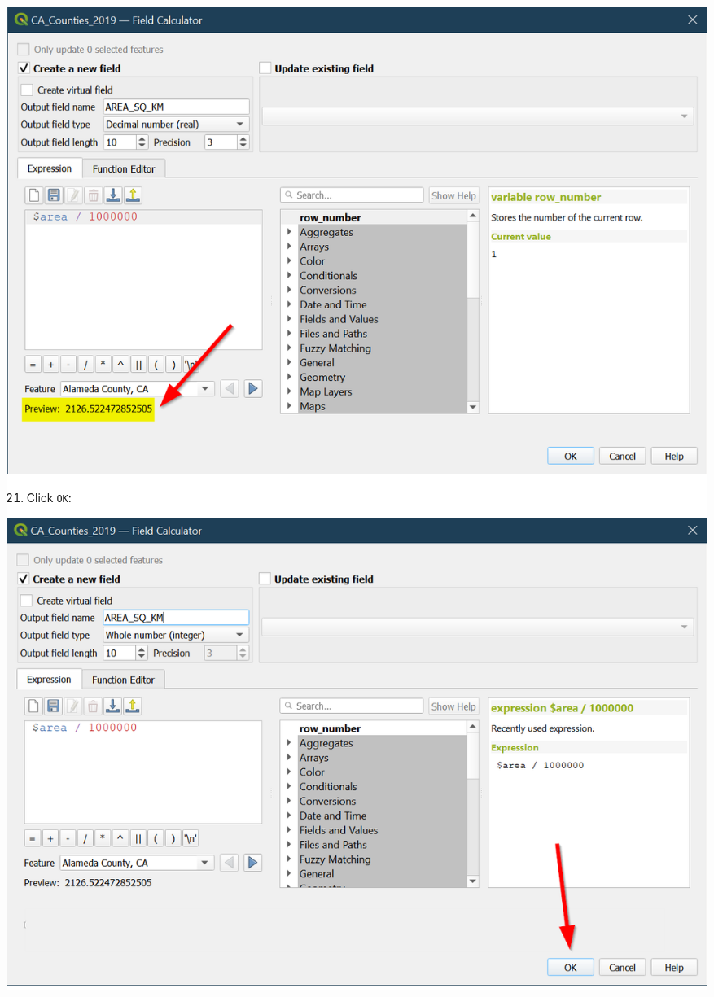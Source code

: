 <img src="media\image25.png" style="" />

21. Click `OK`:

<img src="media\image26.png" style="" />
